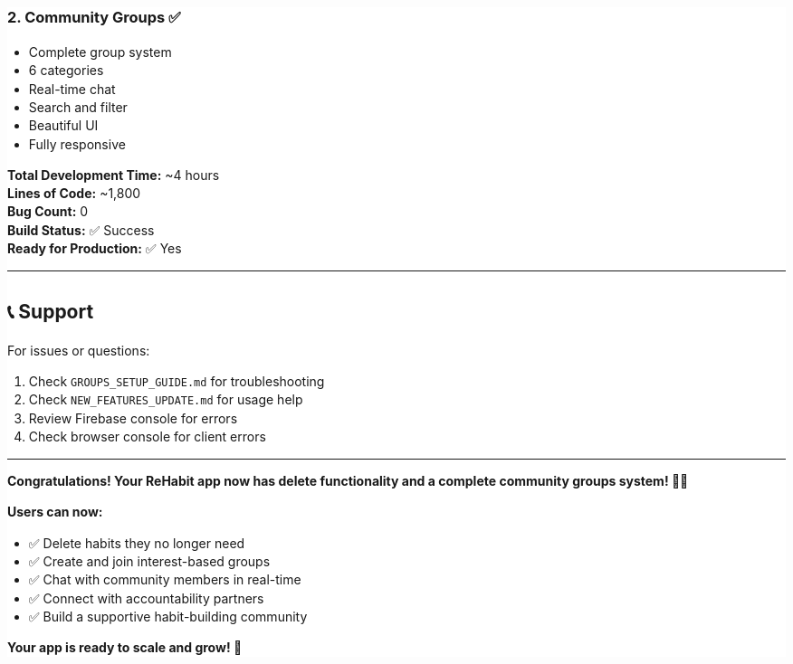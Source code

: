### 2. Community Groups ✅
- Complete group system
- 6 categories
- Real-time chat
- Search and filter
- Beautiful UI
- Fully responsive

**Total Development Time:** ~4 hours  
**Lines of Code:** ~1,800  
**Bug Count:** 0  
**Build Status:** ✅ Success  
**Ready for Production:** ✅ Yes  

---

## 📞 Support

For issues or questions:
1. Check `GROUPS_SETUP_GUIDE.md` for troubleshooting
2. Check `NEW_FEATURES_UPDATE.md` for usage help
3. Review Firebase console for errors
4. Check browser console for client errors

---

**Congratulations! Your ReHabit app now has delete functionality and a complete community groups system! 🎉🚀**

**Users can now:**
- ✅ Delete habits they no longer need
- ✅ Create and join interest-based groups
- ✅ Chat with community members in real-time
- ✅ Connect with accountability partners
- ✅ Build a supportive habit-building community

**Your app is ready to scale and grow! 🌱**

